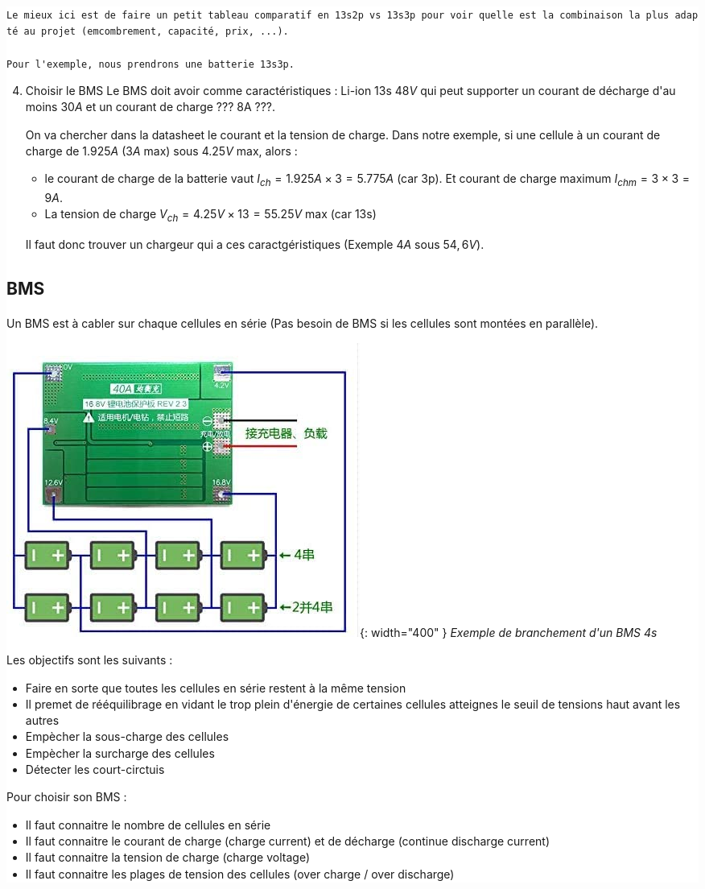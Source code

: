     Le mieux ici est de faire un petit tableau comparatif en 13s2p vs 13s3p pour voir quelle est la combinaison la plus adapté au projet (emcombrement, capacité, prix, ...).

    Pour l'exemple, nous prendrons une batterie 13s3p.

4. Choisir le BMS
    Le BMS doit avoir comme caractéristiques : Li-ion 13s $48V$ qui peut supporter un courant de décharge d'au moins $30A$ et un courant de charge ??? 8A ???.

    On va chercher dans la datasheet le courant et la tension de charge. Dans notre exemple, si une cellule à un courant de charge de $1.925A$ ($3A$ max) sous $4.25V$ max, alors :
      - le courant de charge de la batterie vaut $I_{ch} = 1.925A \times 3 = 5.775 A$ (car 3p). Et courant de charge maximum $I_{chm} = 3 \times 3 = 9A$.
      - La tension de charge $V_{ch} = 4.25V \times 13 = 55.25V$ max (car 13s)
    
    Il faut donc trouver un chargeur qui a ces caractgéristiques (Exemple $4A$ sous $54,6V$).


## BMS

Un BMS est à cabler sur chaque cellules en série (Pas besoin de BMS si les cellules sont montées en parallèle).

![BMS 4S](/assets/posts/learning-batt-lithium/bms-4s.jpg){: width="400" }
_Exemple de branchement d'un BMS 4s_

Les objectifs sont les suivants :
- Faire en sorte que toutes les cellules en série restent à la même tension
- Il premet de rééquilibrage en vidant le trop plein d'énergie de certaines cellules atteignes le seuil de tensions haut avant les autres
- Empècher la sous-charge des cellules
- Empècher la surcharge des cellules
- Détecter les court-circtuis

Pour choisir son BMS :
- Il faut connaitre le nombre de cellules en série
- Il faut connaitre le courant de charge (charge current) et de décharge (continue discharge current)
- Il faut connaitre la tension de charge (charge voltage)
- Il faut connaitre les plages de tension des cellules (over charge / over discharge)
